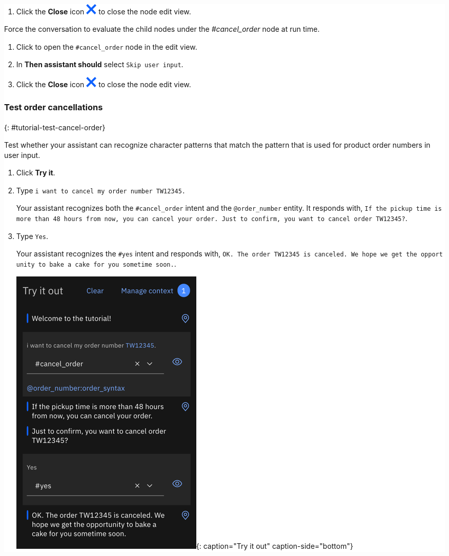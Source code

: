 1. Click the **Close** icon ![Close](images/close-x.svg) to close the node edit view.

Force the conversation to evaluate the child nodes under the *#cancel_order* node at run time. 

1. Click to open the `#cancel_order` node in the edit view.

1. In **Then assistant should** select `Skip user input`.

1. Click the **Close** icon ![Close](images/close-x.svg) to close the node edit view.

### Test order cancellations
{: #tutorial-test-cancel-order}

Test whether your assistant can recognize character patterns that match the pattern that is used for product order numbers in user input.

1. Click **Try it**.

1. Type `i want to cancel my order number TW12345.`

   Your assistant recognizes both the `#cancel_order` intent and the `@order_number` entity. It responds with, `If the pickup time is more than 48 hours from now, you can cancel your order. Just to confirm, you want to cancel order TW12345?`.

1. Type `Yes`.

   Your assistant recognizes the `#yes` intent and responds with, `OK. The order TW12345 is canceled. We hope we get the opportunity to bake a cake for you sometime soon.`.

   ![Shows the Try it out pane test of the cancel order number node when the user provides the order number in the initial input.](images/gs-ass-test-cancel-order-number-provided.png){: caption="Try it out" caption-side="bottom"}
